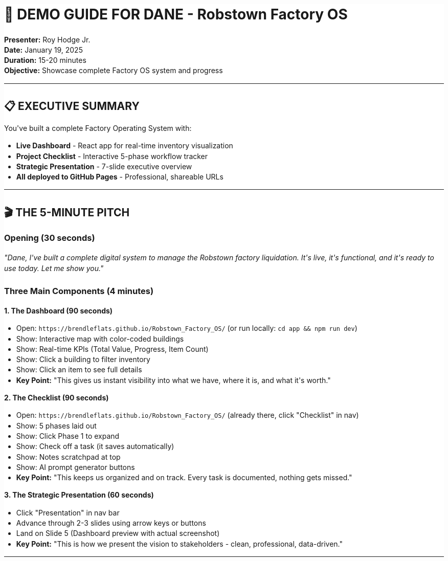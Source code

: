 # 🎯 DEMO GUIDE FOR DANE - Robstown Factory OS

**Presenter:** Roy Hodge Jr.  
**Date:** January 19, 2025  
**Duration:** 15-20 minutes  
**Objective:** Showcase complete Factory OS system and progress

---

## 📋 EXECUTIVE SUMMARY

You've built a complete Factory Operating System with:
- **Live Dashboard** - React app for real-time inventory visualization
- **Project Checklist** - Interactive 5-phase workflow tracker
- **Strategic Presentation** - 7-slide executive overview
- **All deployed to GitHub Pages** - Professional, shareable URLs

---

## 🎬 THE 5-MINUTE PITCH

### Opening (30 seconds)
*"Dane, I've built a complete digital system to manage the Robstown factory liquidation. It's live, it's functional, and it's ready to use today. Let me show you."*

### Three Main Components (4 minutes)

**1. The Dashboard (90 seconds)**
- Open: `https://brendleflats.github.io/Robstown_Factory_OS/` (or run locally: `cd app && npm run dev`)
- Show: Interactive map with color-coded buildings
- Show: Real-time KPIs (Total Value, Progress, Item Count)
- Show: Click a building to filter inventory
- Show: Click an item to see full details
- **Key Point:** "This gives us instant visibility into what we have, where it is, and what it's worth."

**2. The Checklist (90 seconds)**
- Open: `https://brendleflats.github.io/Robstown_Factory_OS/` (already there, click "Checklist" in nav)
- Show: 5 phases laid out
- Show: Click Phase 1 to expand
- Show: Check off a task (it saves automatically)
- Show: Notes scratchpad at top
- Show: AI prompt generator buttons
- **Key Point:** "This keeps us organized and on track. Every task is documented, nothing gets missed."

**3. The Strategic Presentation (60 seconds)**
- Click "Presentation" in nav bar
- Advance through 2-3 slides using arrow keys or buttons
- Land on Slide 5 (Dashboard preview with actual screenshot)
- **Key Point:** "This is how we present the vision to stakeholders - clean, professional, data-driven."

---